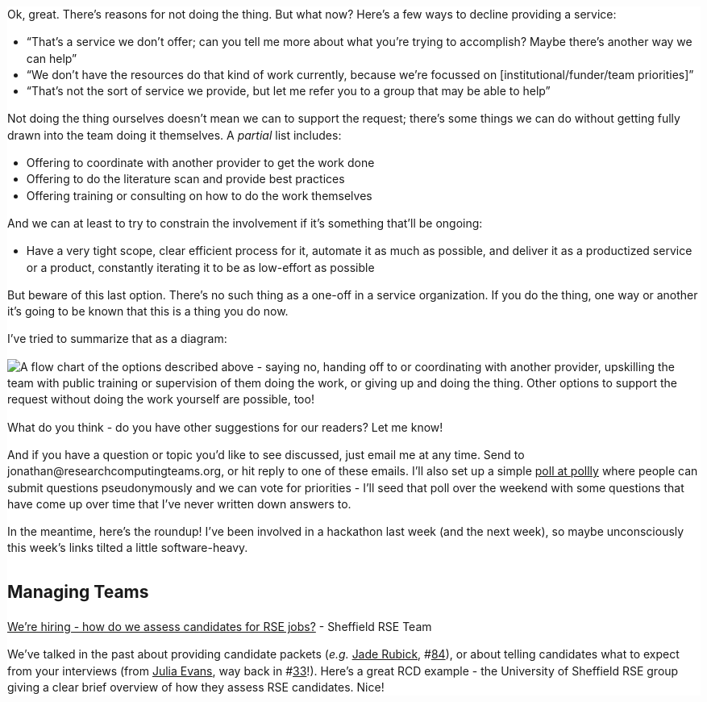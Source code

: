 <p>Ok, great.  There’s reasons for not doing the thing.  But what now?   Here’s a few ways to decline providing a service:</p>

<ul>
  <li>“That’s a service we don’t offer; can you tell me more about what you’re trying to accomplish?  Maybe there’s another way we can help”</li>
  <li>“We don’t have the resources do that kind of work currently, because we’re focussed on [institutional/funder/team priorities]”</li>
  <li>“That’s not the sort of service we provide, but let me refer you to a group that may be able to help”</li>
</ul>

<p>Not doing the thing ourselves doesn’t mean we can to support the request; there’s some things we can do without getting fully drawn into the team doing it themselves.  A <em>partial</em> list includes:</p>

<ul>
  <li>Offering to coordinate with another provider to get the work done</li>
  <li>Offering to do the literature scan and provide best practices</li>
  <li>Offering training or consulting on how to do the work themselves</li>
</ul>

<p>And we can at least to try to constrain the involvement if it’s something that’ll be ongoing:</p>

<ul>
  <li>Have a very tight scope, clear efficient process for it, automate it as much as possible, and deliver it as a productized service or a product, constantly iterating it to be as low-effort as possible</li>
</ul>

<p>But beware of this last option.  There’s no such thing as a one-off in a service organization.  If you do the thing, one way or another it’s going to be known that this is a thing you do now.</p>

<p>I’ve tried to summarize that as a diagram:</p>

<p><img alt="A flow chart of the options described above - saying no, handing off to or coordinating with another provider, upskilling the team with public training or supervision of them doing the work, or giving up and doing the thing.  Other options to support the request without doing the work yourself are possible, too!" src="https://www.researchcomputingteams.org/assets/images/issues/ways_to_say_no_small.png" /></p>

<p>What do you think - do you have other suggestions for our readers?  Let me know!</p>

<p>And if you have a question or topic you’d like to see discussed, just email me at any time.  Send to jonathan@researchcomputingteams.org, or hit reply to one of these emails.  I’ll also set up a simple <a href="https://poll.ly/JJmUqV1T8yBOH1pE7sgs">poll at pollly</a> where people can submit questions pseudonymously and we can vote for priorities - I’ll seed that poll over the weekend with some questions that have come up over time that I’ve never written down answers to.</p>

<p>In the meantime, here’s the roundup!  I’ve been involved in a hackathon last week (and the next week), so maybe unconsciously this week’s links tilted a little software-heavy.</p>

<h2 id="managing-teams">Managing Teams</h2>

<p><a href="https://rse.shef.ac.uk/blog/2022-07-18-interview/">We’re hiring - how do we assess candidates for RSE jobs?</a> - Sheffield RSE Team</p>

<p>We’ve talked in the past about providing candidate packets (<em>e.g.</em> <a href="https://www.rubick.com/candidate-packet-for-interviews/">Jade Rubick</a>, #<a href="https://www.researchcomputingteams.org/newsletter_issues/0084">84</a>), or about telling candidates what to expect from your interviews (from <a href="https://jvns.ca/blog/2020/06/30/tell-candidates-what-to-expect-from-your-job-interviews/">Julia Evans</a>, way back in #<a href="https://www.researchcomputingteams.org/newsletter_issues/0033">33</a>!).  Here’s a great RCD example - the University of Sheffield RSE group giving a clear brief overview of how they assess  RSE candidates.  Nice!</p>
